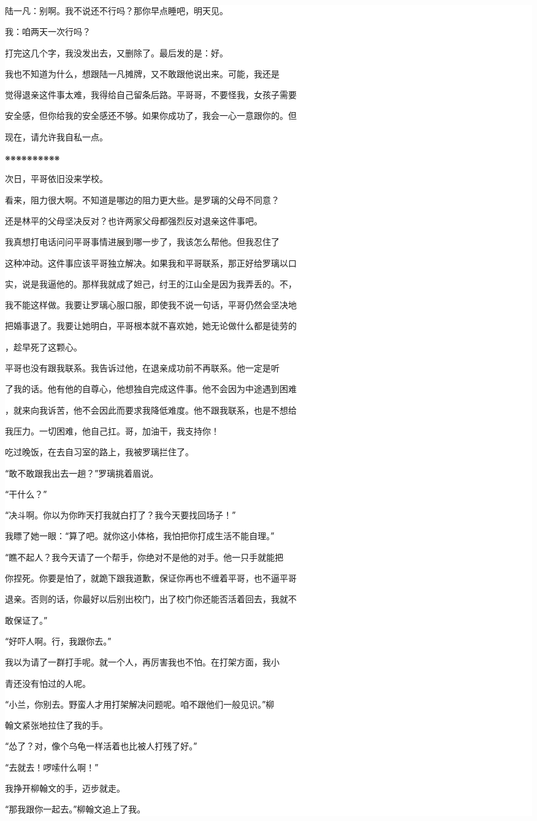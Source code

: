 陆一凡：别啊。我不说还不行吗？那你早点睡吧，明天见。

我：咱两天一次行吗？

打完这几个字，我没发出去，又删除了。最后发的是：好。

我也不知道为什么，想跟陆一凡摊牌，又不敢跟他说出来。可能，我还是

觉得退亲这件事太难，我得给自己留条后路。平哥哥，不要怪我，女孩子需要

安全感，但你给我的安全感还不够。如果你成功了，我会一心一意跟你的。但

现在，请允许我自私一点。

※※※※※※※※※※

次日，平哥依旧没来学校。

看来，阻力很大啊。不知道是哪边的阻力更大些。是罗璃的父母不同意？

还是林平的父母坚决反对？也许两家父母都强烈反对退亲这件事吧。

我真想打电话问问平哥事情进展到哪一步了，我该怎么帮他。但我忍住了

这种冲动。这件事应该平哥独立解决。如果我和平哥联系，那正好给罗璃以口

实，说是我逼他的。那样我就成了妲己，纣王的江山全是因为我弄丢的。不，

我不能这样做。我要让罗璃心服口服，即使我不说一句话，平哥仍然会坚决地

把婚事退了。我要让她明白，平哥根本就不喜欢她，她无论做什么都是徒劳的

，趁早死了这颗心。

平哥也没有跟我联系。我告诉过他，在退亲成功前不再联系。他一定是听

了我的话。他有他的自尊心，他想独自完成这件事。他不会因为中途遇到困难

，就来向我诉苦，他不会因此而要求我降低难度。他不跟我联系，也是不想给

我压力。一切困难，他自己扛。哥，加油干，我支持你！

吃过晚饭，在去自习室的路上，我被罗璃拦住了。

“敢不敢跟我出去一趟？”罗璃挑着眉说。

“干什么？”

“决斗啊。你以为你昨天打我就白打了？我今天要找回场子！”

我瞟了她一眼：“算了吧。就你这小体格，我怕把你打成生活不能自理。”

“瞧不起人？我今天请了一个帮手，你绝对不是他的对手。他一只手就能把

你捏死。你要是怕了，就跪下跟我道歉，保证你再也不缠着平哥，也不逼平哥

退亲。否则的话，你最好以后别出校门，出了校门你还能否活着回去，我就不

敢保证了。”

“好吓人啊。行，我跟你去。”

我以为请了一群打手呢。就一个人，再厉害我也不怕。在打架方面，我小

青还没有怕过的人呢。

“小兰，你别去。野蛮人才用打架解决问题呢。咱不跟他们一般见识。”柳

翰文紧张地拉住了我的手。

“怂了？对，像个乌龟一样活着也比被人打残了好。”

“去就去！啰嗦什么啊！”

我挣开柳翰文的手，迈步就走。

“那我跟你一起去。”柳翰文追上了我。


